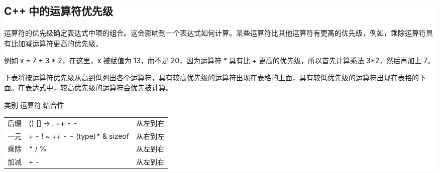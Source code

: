 
## C++ 中的运算符优先级


运算符的优先级确定表达式中项的组合。这会影响到一个表达式如何计算。某些运算符比其他运算符有更高的优先级，例如，乘除运算符具有比加减运算符更高的优先级。

例如 x = 7 + 3 * 2，在这里，x 被赋值为 13，而不是 20，因为运算符 * 具有比 + 更高的优先级，所以首先计算乘法 3*2，然后再加上 7。

下表将按运算符优先级从高到低列出各个运算符，具有较高优先级的运算符出现在表格的上面，具有较低优先级的运算符出现在表格的下面。在表达式中，较高优先级的运算符会优先被计算。
<table class="reference notranslate " >
<tbody >
<tr >
类别
运算符
结合性
</tr>
<tr >

<td >后缀
</td>

<td >() [] -> . ++ - -
</td>

<td >从左到右
</td>
</tr>
<tr >

<td >一元
</td>

<td >+ - ! ~ ++ - - (type)* & sizeof
</td>

<td >从右到左
</td>
</tr>
<tr >

<td >乘除
</td>

<td >* / %
</td>

<td >从左到右
</td>
</tr>
<tr >

<td >加减
</td>

<td >+ -
</td>

<td >从左到右
</td>
</tr>
<tr >
